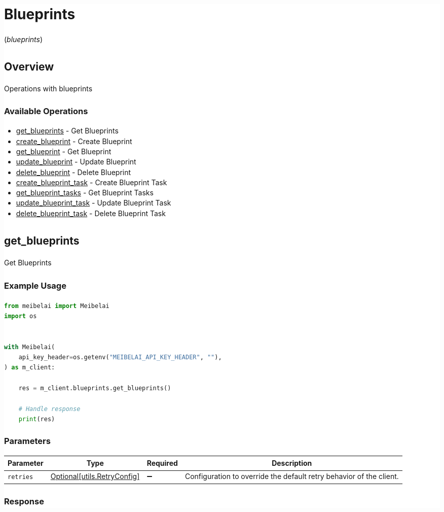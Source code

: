 # Blueprints
(*blueprints*)

## Overview

Operations with blueprints

### Available Operations

* [get_blueprints](#get_blueprints) - Get Blueprints
* [create_blueprint](#create_blueprint) - Create Blueprint
* [get_blueprint](#get_blueprint) - Get Blueprint
* [update_blueprint](#update_blueprint) - Update Blueprint
* [delete_blueprint](#delete_blueprint) - Delete Blueprint
* [create_blueprint_task](#create_blueprint_task) - Create Blueprint Task
* [get_blueprint_tasks](#get_blueprint_tasks) - Get Blueprint Tasks
* [update_blueprint_task](#update_blueprint_task) - Update Blueprint Task
* [delete_blueprint_task](#delete_blueprint_task) - Delete Blueprint Task

## get_blueprints

Get Blueprints

### Example Usage


```python
from meibelai import Meibelai
import os


with Meibelai(
    api_key_header=os.getenv("MEIBELAI_API_KEY_HEADER", ""),
) as m_client:

    res = m_client.blueprints.get_blueprints()

    # Handle response
    print(res)

```

### Parameters

| Parameter                                                           | Type                                                                | Required                                                            | Description                                                         |
| ------------------------------------------------------------------- | ------------------------------------------------------------------- | ------------------------------------------------------------------- | ------------------------------------------------------------------- |
| `retries`                                                           | [Optional[utils.RetryConfig]](../../models/utils/retryconfig.md)    | :heavy_minus_sign:                                                  | Configuration to override the default retry behavior of the client. |

### Response
